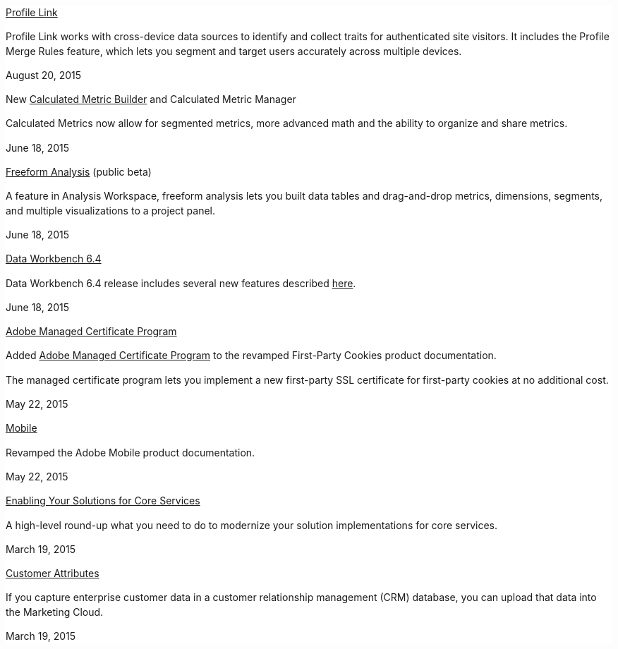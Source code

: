   <tr> 
    <td colname="col1"> <p> <a href="https://marketing.adobe.com/resources/help/en_US/aam/?f=profile-link-intro.html" format="https" scope="external">Profile Link</a> </p> </td> 
    <td colname="col2"> <p>Profile Link works with cross-device data sources to identify and collect traits for authenticated site visitors. It includes the Profile Merge Rules feature, which lets you segment and target users accurately across multiple devices.</p> </td> 
    <td colname="col3"> <p>August 20, 2015</p> </td> 
   </tr> 
   <tr> 
    <td colname="col1">New <a href="https://marketing-beta.adobe.com/resources/help/analytics/calcmetrics/" format="https" scope="external">Calculated Metric Builder</a> and Calculated Metric Manager </td> 
    <td colname="col2"> <p>Calculated Metrics now allow for segmented metrics, more advanced math and the ability to organize and share metrics.</p> </td> 
    <td colname="col3"> <p>June 18, 2015</p> </td> 
   </tr> 
   <tr> 
    <td colname="col1"> <p> <a href="https://marketing.adobe.com/resources/help/en_US/analytics/freeform/index.html" format="https" scope="external">Freeform Analysis</a> (public beta) </p> </td> 
    <td colname="col2"> <p>A feature in Analysis Workspace, freeform analysis lets you built data tables and drag-and-drop metrics, dimensions, segments, and multiple visualizations to a project panel.</p> </td> 
    <td colname="col3"> <p>June 18, 2015</p> </td> 
   </tr> 
   <tr> 
    <td colname="col1"> <a href="https://marketing.adobe.com/resources/help/en_US/insight/whatsnew/" format="https" scope="external">Data Workbench 6.4</a> </td> 
    <td colname="col2"> <p>Data Workbench 6.4 release includes several new features described <a href="06182015.xml#analytics/features_analytics_premium" format="dita" scope="local">here</a>. </p> </td> 
    <td colname="col3"> <p>June 18, 2015</p> </td> 
   </tr> 
   <tr> 
    <td colname="col1"> <p> <a href="https://marketing.adobe.com/resources/help/en_US/whitepapers/first_party_cookies/?f=adobe_managed_cert_pgm" format="https" scope="external">Adobe Managed Certificate Program</a> </p> </td> 
    <td colname="col2"> <p>Added <a href="https://marketing.adobe.com/resources/help/en_US/whitepapers/first_party_cookies/?f=adobe_managed_cert_pgm" format="https" scope="external">Adobe Managed Certificate Program</a> to the revamped <span class="term">First-Party Cookies</span> product documentation. </p> <p>The managed certificate program lets you implement a new first-party SSL certificate for first-party cookies at no additional cost.</p> </td> 
    <td colname="col3"> <p>May 22, 2015</p> </td> 
   </tr> 
   <tr> 
    <td colname="col1"> <p> <a href="https://marketing.adobe.com/resources/help/en_US/mobile/" format="https" scope="external">Mobile</a> </p> </td> 
    <td colname="col2"> <p>Revamped the Adobe Mobile product documentation.</p> </td> 
    <td colname="col3"> <p>May 22, 2015</p> </td> 
   </tr> 
   <tr> 
    <td colname="col1"> <p> <a href="https://marketing.adobe.com/resources/help/en_US/mcloud/index.html?f=core_services" format="https" scope="external">Enabling Your Solutions for Core Services</a> </p> </td> 
    <td colname="col2"> <p>A high-level round-up what you need to do to modernize your solution implementations for core services.</p> </td> 
    <td colname="col3"> <p>March 19, 2015</p> </td> 
   </tr> 
   <tr> 
    <td colname="col1"> <p> <a href="https://marketing.adobe.com/resources/help/en_US/mcloud/index.html?f=attributes" format="https" scope="external">Customer Attributes</a> </p> </td> 
    <td colname="col2"> <p>If you capture enterprise customer data in a customer relationship management (CRM) database, you can upload that data into the Marketing Cloud.</p> </td> 
    <td colname="col3"> <p>March 19, 2015</p> </td> 
   </tr> 
   <tr> 